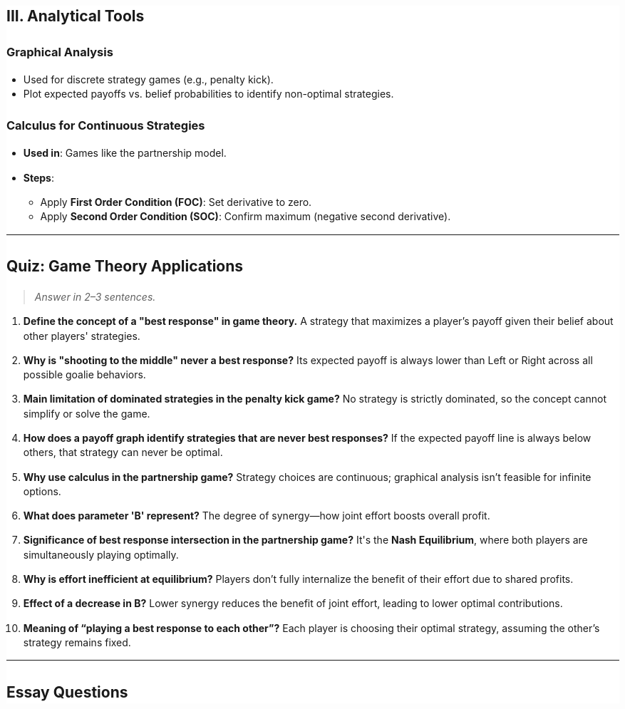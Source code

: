 
## III. Analytical Tools

### Graphical Analysis

* Used for discrete strategy games (e.g., penalty kick).
* Plot expected payoffs vs. belief probabilities to identify non-optimal strategies.

### Calculus for Continuous Strategies

* **Used in**: Games like the partnership model.
* **Steps**:

  * Apply **First Order Condition (FOC)**: Set derivative to zero.
  * Apply **Second Order Condition (SOC)**: Confirm maximum (negative second derivative).

---

## Quiz: Game Theory Applications

> *Answer in 2–3 sentences.*

1. **Define the concept of a "best response" in game theory.**
   A strategy that maximizes a player’s payoff given their belief about other players' strategies.

2. **Why is "shooting to the middle" never a best response?**
   Its expected payoff is always lower than Left or Right across all possible goalie behaviors.

3. **Main limitation of dominated strategies in the penalty kick game?**
   No strategy is strictly dominated, so the concept cannot simplify or solve the game.

4. **How does a payoff graph identify strategies that are never best responses?**
   If the expected payoff line is always below others, that strategy can never be optimal.

5. **Why use calculus in the partnership game?**
   Strategy choices are continuous; graphical analysis isn’t feasible for infinite options.

6. **What does parameter 'B' represent?**
   The degree of synergy—how joint effort boosts overall profit.

7. **Significance of best response intersection in the partnership game?**
   It's the **Nash Equilibrium**, where both players are simultaneously playing optimally.

8. **Why is effort inefficient at equilibrium?**
   Players don’t fully internalize the benefit of their effort due to shared profits.

9. **Effect of a decrease in B?**
   Lower synergy reduces the benefit of joint effort, leading to lower optimal contributions.

10. **Meaning of “playing a best response to each other”?**
    Each player is choosing their optimal strategy, assuming the other’s strategy remains fixed.

---

## Essay Questions
